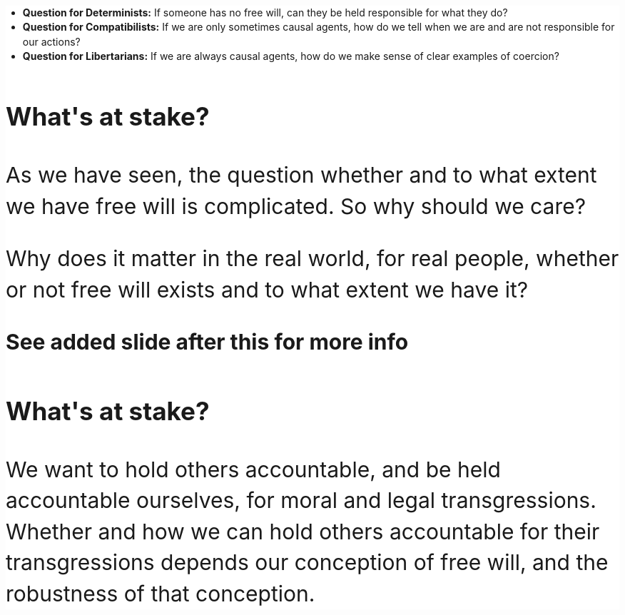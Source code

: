 * **Question for Determinists:** If someone has no free will, can they be held responsible for what they do?
* **Question for Compatibilists:** If we are only sometimes causal agents, how do we tell when we are and are not responsible for our actions?
* **Question for Libertarians:** If we are always causal agents, how do we make sense of clear examples of coercion?

</section>

<section data-markdown style="text-align: left; font-size: 30px;">

### What's at stake?

As we have seen, the question whether and to what extent we have free will is complicated. So why should we care?

Why does it matter in the real world, for real people, whether or not free will exists and to what extent we have it?

**See added slide after this for more info**

</section>

<section data-markdown style="text-align: left; font-size: 30px;">

### What's at stake?

We want to hold others accountable, and be held accountable ourselves, for moral and legal transgressions. Whether and how we can hold others accountable for their transgressions depends our conception of free will, and the robustness of that conception.

</section>
